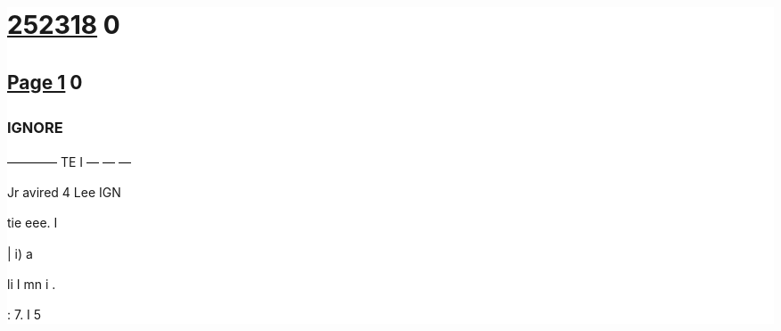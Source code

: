 # [252318](https://demo.humlab.umu.se/courier/252318eng.pdf) 0

## [Page 1](https://demo.humlab.umu.se/courier/252318eng.pdf#page=1) 0

### IGNORE

 
 
   
  
———— TE 
I —  — — 
 
 
 
 
Jr avired 4 
Lee IGN 
  
  
  
tie eee. I 
       
         
 
 
   
 
  
    
  
| 
i) 
a
 
li 
I 
mn 
i
.
 
: 
7. 
I 5
 
  
 
 
  
 
 
 
 
 
 
 
               
 
 
 
 
 
 
 
 
 